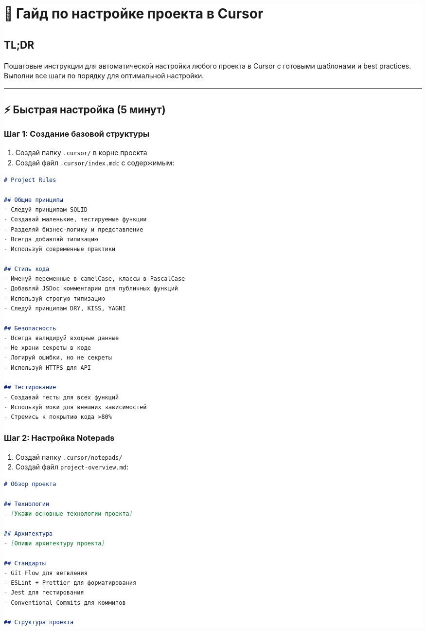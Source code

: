 # 🚀 Гайд по настройке проекта в Cursor

## TL;DR
Пошаговые инструкции для автоматической настройки любого проекта в Cursor с готовыми шаблонами и best practices. Выполни все шаги по порядку для оптимальной настройки.

---

## ⚡ Быстрая настройка (5 минут)

### Шаг 1: Создание базовой структуры
1. Создай папку `.cursor/` в корне проекта
2. Создай файл `.cursor/index.mdc` с содержимым:

```markdown
# Project Rules

## Общие принципы
- Следуй принципам SOLID
- Создавай маленькие, тестируемые функции
- Разделяй бизнес-логику и представление
- Всегда добавляй типизацию
- Используй современные практики

## Стиль кода
- Именуй переменные в camelCase, классы в PascalCase
- Добавляй JSDoc комментарии для публичных функций
- Используй строгую типизацию
- Следуй принципам DRY, KISS, YAGNI

## Безопасность
- Всегда валидируй входные данные
- Не храни секреты в коде
- Логируй ошибки, но не секреты
- Используй HTTPS для API

## Тестирование
- Создавай тесты для всех функций
- Используй моки для внешних зависимостей
- Стремись к покрытию кода >80%
```

### Шаг 2: Настройка Notepads
1. Создай папку `.cursor/notepads/`
2. Создай файл `project-overview.md`:

```markdown
# Обзор проекта

## Технологии
- [Укажи основные технологии проекта]

## Архитектура
- [Опиши архитектуру проекта]

## Стандарты
- Git Flow для ветвления
- ESLint + Prettier для форматирования
- Jest для тестирования
- Conventional Commits для коммитов

## Структура проекта
```